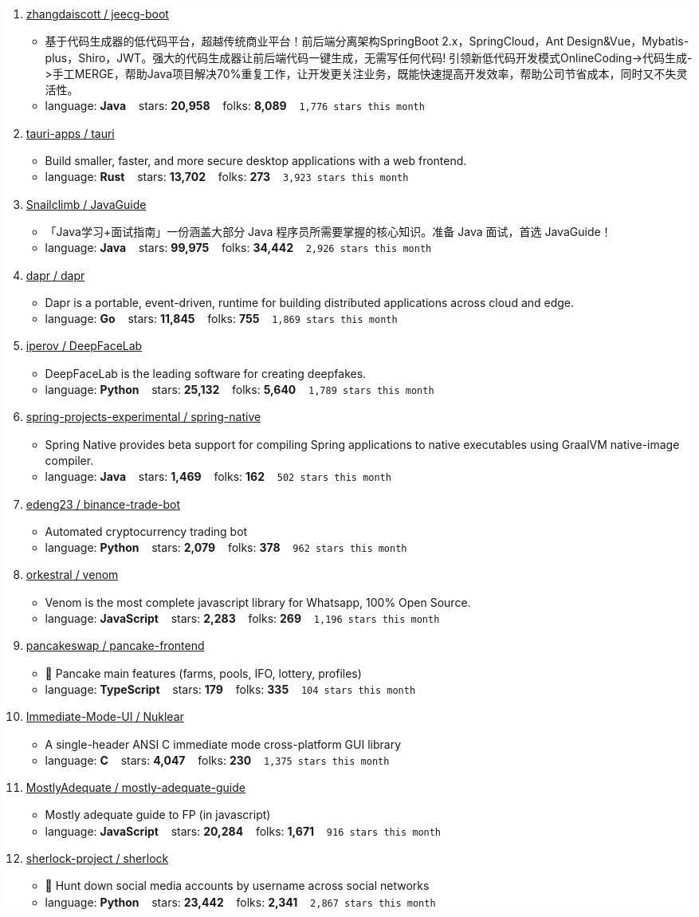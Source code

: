 1. [zhangdaiscott / jeecg-boot](https://github.com/zhangdaiscott/jeecg-boot)
    - 基于代码生成器的低代码平台，超越传统商业平台！前后端分离架构SpringBoot 2.x，SpringCloud，Ant Design&Vue，Mybatis-plus，Shiro，JWT。强大的代码生成器让前后端代码一键生成，无需写任何代码! 引领新低代码开发模式OnlineCoding->代码生成->手工MERGE，帮助Java项目解决70%重复工作，让开发更关注业务，既能快速提高开发效率，帮助公司节省成本，同时又不失灵活性。
    - language: **Java** &nbsp;&nbsp; stars: **20,958** &nbsp;&nbsp; folks: **8,089**  &nbsp;&nbsp; `1,776 stars this month`

1. [tauri-apps / tauri](https://github.com/tauri-apps/tauri)
    - Build smaller, faster, and more secure desktop applications with a web frontend.
    - language: **Rust** &nbsp;&nbsp; stars: **13,702** &nbsp;&nbsp; folks: **273**  &nbsp;&nbsp; `3,923 stars this month`

1. [Snailclimb / JavaGuide](https://github.com/Snailclimb/JavaGuide)
    - 「Java学习+面试指南」一份涵盖大部分 Java 程序员所需要掌握的核心知识。准备 Java 面试，首选 JavaGuide！
    - language: **Java** &nbsp;&nbsp; stars: **99,975** &nbsp;&nbsp; folks: **34,442**  &nbsp;&nbsp; `2,926 stars this month`

1. [dapr / dapr](https://github.com/dapr/dapr)
    - Dapr is a portable, event-driven, runtime for building distributed applications across cloud and edge.
    - language: **Go** &nbsp;&nbsp; stars: **11,845** &nbsp;&nbsp; folks: **755**  &nbsp;&nbsp; `1,869 stars this month`

1. [iperov / DeepFaceLab](https://github.com/iperov/DeepFaceLab)
    - DeepFaceLab is the leading software for creating deepfakes.
    - language: **Python** &nbsp;&nbsp; stars: **25,132** &nbsp;&nbsp; folks: **5,640**  &nbsp;&nbsp; `1,789 stars this month`

1. [spring-projects-experimental / spring-native](https://github.com/spring-projects-experimental/spring-native)
    - Spring Native provides beta support for compiling Spring applications to native executables using GraalVM native-image compiler.
    - language: **Java** &nbsp;&nbsp; stars: **1,469** &nbsp;&nbsp; folks: **162**  &nbsp;&nbsp; `502 stars this month`

1. [edeng23 / binance-trade-bot](https://github.com/edeng23/binance-trade-bot)
    - Automated cryptocurrency trading bot
    - language: **Python** &nbsp;&nbsp; stars: **2,079** &nbsp;&nbsp; folks: **378**  &nbsp;&nbsp; `962 stars this month`

1. [orkestral / venom](https://github.com/orkestral/venom)
    - Venom is the most complete javascript library for Whatsapp, 100% Open Source.
    - language: **JavaScript** &nbsp;&nbsp; stars: **2,283** &nbsp;&nbsp; folks: **269**  &nbsp;&nbsp; `1,196 stars this month`

1. [pancakeswap / pancake-frontend](https://github.com/pancakeswap/pancake-frontend)
    - 🥞 Pancake main features (farms, pools, IFO, lottery, profiles)
    - language: **TypeScript** &nbsp;&nbsp; stars: **179** &nbsp;&nbsp; folks: **335**  &nbsp;&nbsp; `104 stars this month`

1. [Immediate-Mode-UI / Nuklear](https://github.com/Immediate-Mode-UI/Nuklear)
    - A single-header ANSI C immediate mode cross-platform GUI library
    - language: **C** &nbsp;&nbsp; stars: **4,047** &nbsp;&nbsp; folks: **230**  &nbsp;&nbsp; `1,375 stars this month`

1. [MostlyAdequate / mostly-adequate-guide](https://github.com/MostlyAdequate/mostly-adequate-guide)
    - Mostly adequate guide to FP (in javascript)
    - language: **JavaScript** &nbsp;&nbsp; stars: **20,284** &nbsp;&nbsp; folks: **1,671**  &nbsp;&nbsp; `916 stars this month`

1. [sherlock-project / sherlock](https://github.com/sherlock-project/sherlock)
    - 🔎 Hunt down social media accounts by username across social networks
    - language: **Python** &nbsp;&nbsp; stars: **23,442** &nbsp;&nbsp; folks: **2,341**  &nbsp;&nbsp; `2,867 stars this month`
